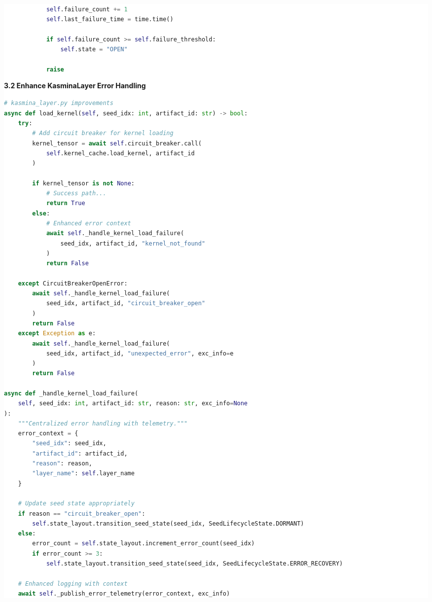 ```python
            self.failure_count += 1
            self.last_failure_time = time.time()
            
            if self.failure_count >= self.failure_threshold:
                self.state = "OPEN"
            
            raise
```

**3.2 Enhance KasminaLayer Error Handling**
```python
# kasmina_layer.py improvements
async def load_kernel(self, seed_idx: int, artifact_id: str) -> bool:
    try:
        # Add circuit breaker for kernel loading
        kernel_tensor = await self.circuit_breaker.call(
            self.kernel_cache.load_kernel, artifact_id
        )
        
        if kernel_tensor is not None:
            # Success path...
            return True
        else:
            # Enhanced error context
            await self._handle_kernel_load_failure(
                seed_idx, artifact_id, "kernel_not_found"
            )
            return False
            
    except CircuitBreakerOpenError:
        await self._handle_kernel_load_failure(
            seed_idx, artifact_id, "circuit_breaker_open"
        )
        return False
    except Exception as e:
        await self._handle_kernel_load_failure(
            seed_idx, artifact_id, "unexpected_error", exc_info=e
        )
        return False

async def _handle_kernel_load_failure(
    self, seed_idx: int, artifact_id: str, reason: str, exc_info=None
):
    """Centralized error handling with telemetry."""
    error_context = {
        "seed_idx": seed_idx,
        "artifact_id": artifact_id,
        "reason": reason,
        "layer_name": self.layer_name
    }
    
    # Update seed state appropriately
    if reason == "circuit_breaker_open":
        self.state_layout.transition_seed_state(seed_idx, SeedLifecycleState.DORMANT)
    else:
        error_count = self.state_layout.increment_error_count(seed_idx)
        if error_count >= 3:
            self.state_layout.transition_seed_state(seed_idx, SeedLifecycleState.ERROR_RECOVERY)
    
    # Enhanced logging with context
    await self._publish_error_telemetry(error_context, exc_info)
```
